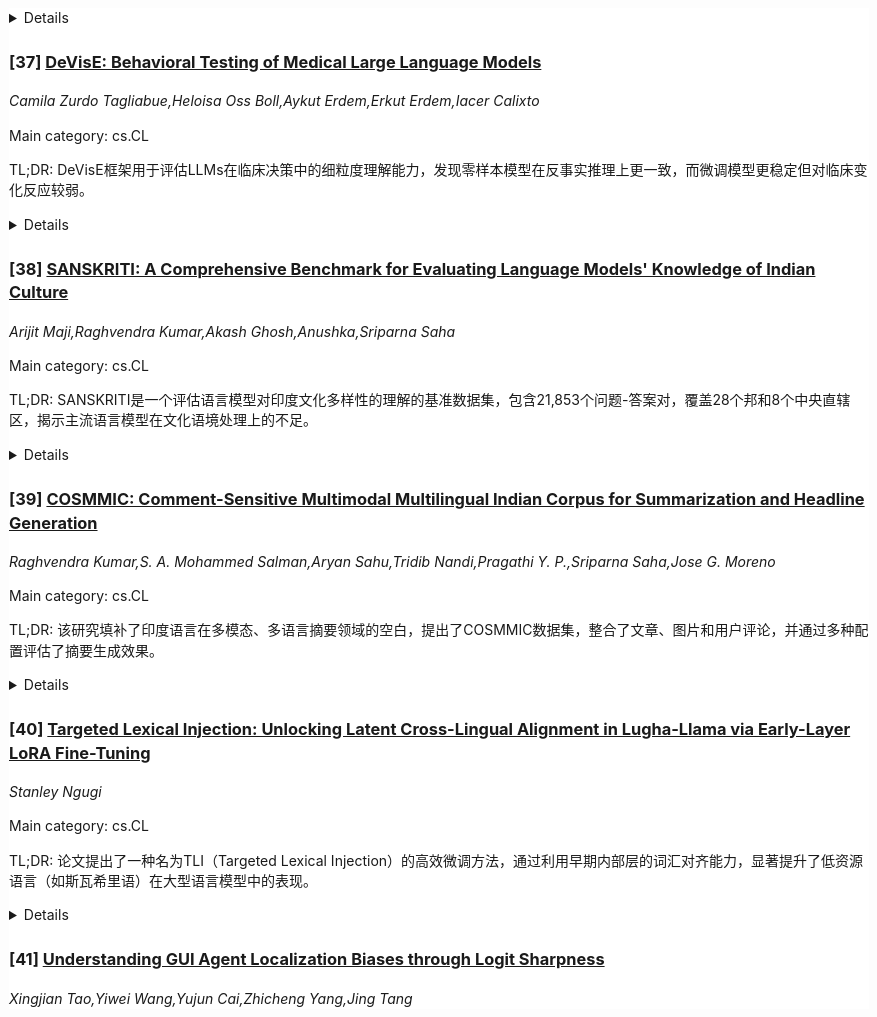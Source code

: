 
<details><summary>Details</summary></details>


### [37] [DeVisE: Behavioral Testing of Medical Large Language Models](https://arxiv.org/abs/2506.15339)
*Camila Zurdo Tagliabue,Heloisa Oss Boll,Aykut Erdem,Erkut Erdem,Iacer Calixto*

Main category: cs.CL

TL;DR: DeVisE框架用于评估LLMs在临床决策中的细粒度理解能力，发现零样本模型在反事实推理上更一致，而微调模型更稳定但对临床变化反应较弱。


<details><summary>Details</summary></details>


### [38] [SANSKRITI: A Comprehensive Benchmark for Evaluating Language Models' Knowledge of Indian Culture](https://arxiv.org/abs/2506.15355)
*Arijit Maji,Raghvendra Kumar,Akash Ghosh,Anushka,Sriparna Saha*

Main category: cs.CL

TL;DR: SANSKRITI是一个评估语言模型对印度文化多样性的理解的基准数据集，包含21,853个问题-答案对，覆盖28个邦和8个中央直辖区，揭示主流语言模型在文化语境处理上的不足。


<details><summary>Details</summary></details>


### [39] [COSMMIC: Comment-Sensitive Multimodal Multilingual Indian Corpus for Summarization and Headline Generation](https://arxiv.org/abs/2506.15372)
*Raghvendra Kumar,S. A. Mohammed Salman,Aryan Sahu,Tridib Nandi,Pragathi Y. P.,Sriparna Saha,Jose G. Moreno*

Main category: cs.CL

TL;DR: 该研究填补了印度语言在多模态、多语言摘要领域的空白，提出了COSMMIC数据集，整合了文章、图片和用户评论，并通过多种配置评估了摘要生成效果。


<details><summary>Details</summary></details>


### [40] [Targeted Lexical Injection: Unlocking Latent Cross-Lingual Alignment in Lugha-Llama via Early-Layer LoRA Fine-Tuning](https://arxiv.org/abs/2506.15415)
*Stanley Ngugi*

Main category: cs.CL

TL;DR: 论文提出了一种名为TLI（Targeted Lexical Injection）的高效微调方法，通过利用早期内部层的词汇对齐能力，显著提升了低资源语言（如斯瓦希里语）在大型语言模型中的表现。


<details><summary>Details</summary></details>


### [41] [Understanding GUI Agent Localization Biases through Logit Sharpness](https://arxiv.org/abs/2506.15425)
*Xingjian Tao,Yiwei Wang,Yujun Cai,Zhicheng Yang,Jing Tang*
